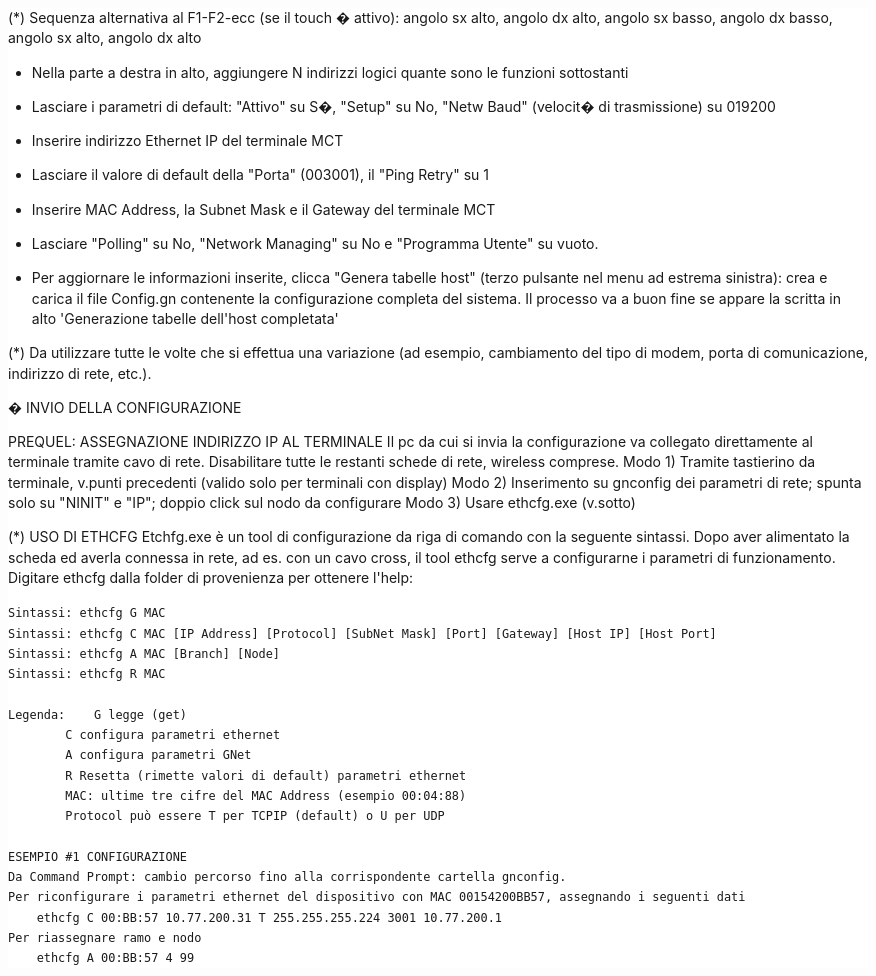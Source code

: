 (*) Sequenza alternativa al F1-F2-ecc (se il touch � attivo): angolo sx alto, angolo dx alto, angolo sx basso, angolo dx basso, angolo sx alto, angolo dx alto


- Nella parte a destra in alto, aggiungere N indirizzi logici quante sono le funzioni sottostanti		
- Lasciare i parametri di default: "Attivo" su S�, "Setup" su No, "Netw Baud" (velocit� di trasmissione) su 019200
- Inserire indirizzo Ethernet IP del terminale MCT
- Lasciare il valore di default della "Porta" (003001), il "Ping Retry" su 1
- Inserire MAC Address, la Subnet Mask e il Gateway del terminale MCT

- Lasciare "Polling" su No, "Network Managing" su No e "Programma Utente" su vuoto.
- Per aggiornare le informazioni inserite, clicca "Genera tabelle host" (terzo pulsante nel menu ad estrema sinistra): crea e carica il file Config.gn contenente la configurazione completa del sistema. Il processo va a buon fine se appare la scritta in alto 'Generazione tabelle dell'host completata'
	
(*) Da utilizzare tutte le volte che si effettua una variazione (ad esempio, cambiamento del tipo di modem, porta di comunicazione, indirizzo di rete, etc.).


� INVIO DELLA CONFIGURAZIONE

PREQUEL: ASSEGNAZIONE INDIRIZZO IP AL TERMINALE
Il pc da cui si invia la configurazione va collegato direttamente al terminale tramite cavo di rete. Disabilitare tutte le restanti schede di rete, wireless comprese.
Modo 1) Tramite tastierino da terminale, v.punti precedenti (valido solo per terminali con display)
Modo 2) Inserimento su gnconfig dei parametri di rete; spunta solo su "NINIT" e "IP"; doppio click sul nodo da configurare
Modo 3) Usare ethcfg.exe (v.sotto)

(*) USO DI ETHCFG
Etchfg.exe è un tool di configurazione da riga di comando con la seguente sintassi. 
Dopo aver alimentato la scheda ed averla connessa in rete, ad es. con un cavo cross, il tool ethcfg serve a configurarne i parametri di funzionamento.
Digitare ethcfg dalla folder di provenienza per ottenere l'help:

	Sintassi: ethcfg G MAC
	Sintassi: ethcfg C MAC [IP Address] [Protocol] [SubNet Mask] [Port] [Gateway] [Host IP] [Host Port]
	Sintassi: ethcfg A MAC [Branch] [Node]
	Sintassi: ethcfg R MAC

	Legenda:	G legge (get)
			C configura parametri ethernet
			A configura parametri GNet
			R Resetta (rimette valori di default) parametri ethernet
			MAC: ultime tre cifre del MAC Address (esempio 00:04:88)
			Protocol può essere T per TCPIP (default) o U per UDP

	ESEMPIO #1 CONFIGURAZIONE
	Da Command Prompt: cambio percorso fino alla corrispondente cartella gnconfig. 
	Per riconfigurare i parametri ethernet del dispositivo con MAC 00154200BB57, assegnando i seguenti dati
		ethcfg C 00:BB:57 10.77.200.31 T 255.255.255.224 3001 10.77.200.1
	Per riassegnare ramo e nodo
		ethcfg A 00:BB:57 4 99
